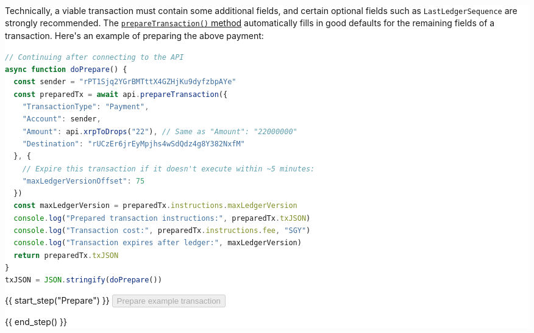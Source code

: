 Technically, a viable transaction must contain some additional fields, and certain optional fields such as `LastLedgerSequence` are strongly recommended. The [`prepareTransaction()` method](rippleapi-reference.html#preparetransaction) automatically fills in good defaults for the remaining fields of a transaction. Here's an example of preparing the above payment:

```js
// Continuing after connecting to the API
async function doPrepare() {
  const sender = "rPT1Sjq2YGrBMTttX4GZHjKu9dyfzbpAYe"
  const preparedTx = await api.prepareTransaction({
    "TransactionType": "Payment",
    "Account": sender,
    "Amount": api.xrpToDrops("22"), // Same as "Amount": "22000000"
    "Destination": "rUCzEr6jrEyMpjhs4wSdQdz4g8Y382NxfM"
  }, {
    // Expire this transaction if it doesn't execute within ~5 minutes:
    "maxLedgerVersionOffset": 75
  })
  const maxLedgerVersion = preparedTx.instructions.maxLedgerVersion
  console.log("Prepared transaction instructions:", preparedTx.txJSON)
  console.log("Transaction cost:", preparedTx.instructions.fee, "SGY")
  console.log("Transaction expires after ledger:", maxLedgerVersion)
  return preparedTx.txJSON
}
txJSON = JSON.stringify(doPrepare())
```

{{ start_step("Prepare") }}
  <button id="prepare-button" class="btn btn-primary connection-required"
    title="Connect to Test Net first" disabled>Prepare
    example transaction</button>
  <div id="prepare-output"></div>
{{ end_step() }}

<script type="application/javascript">
  $("#prepare-button").click( async function() {
    // Wipe existing results
    $("#prepare-output").html("")

    const sender = $("#test-net-faucet-address").text() || "rPT1Sjq2YGrBMTttX4GZHjKu9dyfzbpAYe"
    const preparedTx = await api.prepareTransaction({
      "TransactionType": "Payment",
      "Account": sender,
      "Amount": api.xrpToDrops("22"), // Same as "Amount": "22000000"
      "Destination": "rUCzEr6jrEyMpjhs4wSdQdz4g8Y382NxfM"
    }, {
      // Expire this transaction if it doesn't execute within ~5 minutes:
      "maxLedgerVersionOffset": 75
    })
    const maxLedgerVersion = preparedTx.instructions.maxLedgerVersion
    $("#tx-lls").text(maxLedgerVersion) //for the table in the later step

    $("#prepare-output").html(
      "<div><strong>Prepared transaction instructions:</strong> <pre><code id='prepared-tx-json'>" +
      JSON.stringify(JSON.parse(preparedTx.txJSON), null, 2) + "</code></pre></div>" +
      "<div><strong>Transaction cost:</strong> " +
      preparedTx.instructions.fee + " SGY</div>" +
      "<div><strong>Transaction expires after ledger:</strong> " +
      maxLedgerVersion + "</div>"
    )
